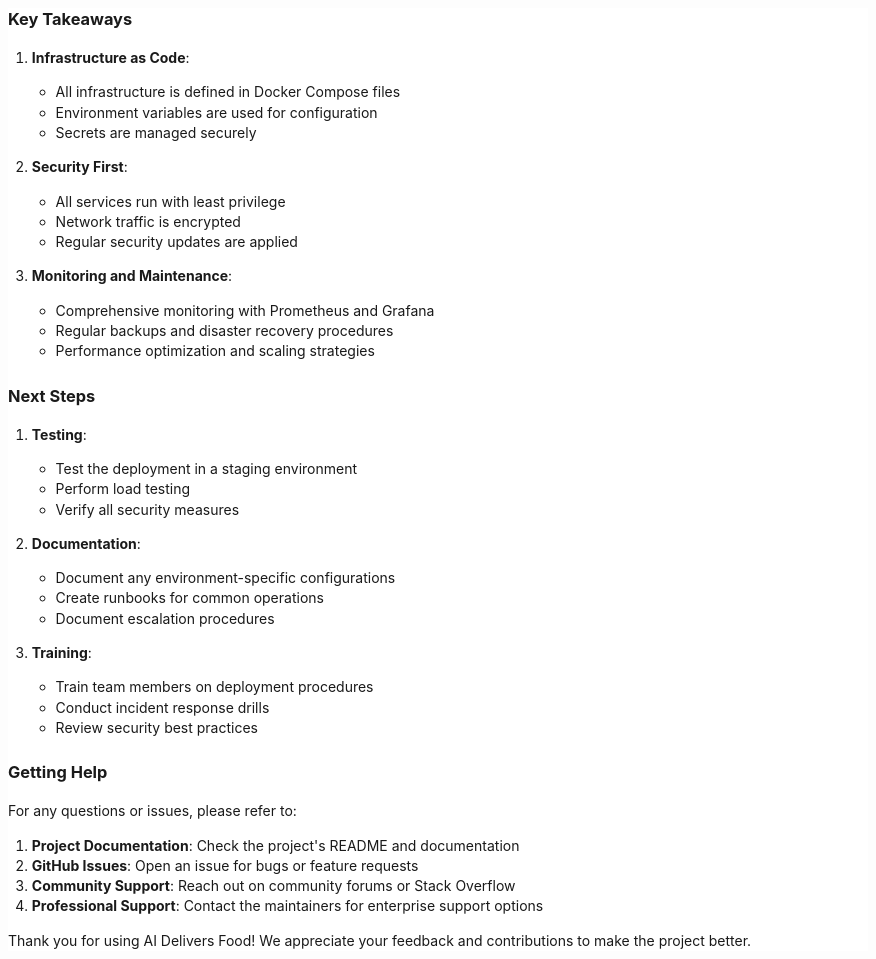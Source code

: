 ### Key Takeaways

1. **Infrastructure as Code**:
   - All infrastructure is defined in Docker Compose files
   - Environment variables are used for configuration
   - Secrets are managed securely

2. **Security First**:
   - All services run with least privilege
   - Network traffic is encrypted
   - Regular security updates are applied

3. **Monitoring and Maintenance**:
   - Comprehensive monitoring with Prometheus and Grafana
   - Regular backups and disaster recovery procedures
   - Performance optimization and scaling strategies

### Next Steps

1. **Testing**:
   - Test the deployment in a staging environment
   - Perform load testing
   - Verify all security measures

2. **Documentation**:
   - Document any environment-specific configurations
   - Create runbooks for common operations
   - Document escalation procedures

3. **Training**:
   - Train team members on deployment procedures
   - Conduct incident response drills
   - Review security best practices

### Getting Help

For any questions or issues, please refer to:

1. **Project Documentation**: Check the project's README and documentation
2. **GitHub Issues**: Open an issue for bugs or feature requests
3. **Community Support**: Reach out on community forums or Stack Overflow
4. **Professional Support**: Contact the maintainers for enterprise support options

Thank you for using AI Delivers Food! We appreciate your feedback and contributions to make the project better.